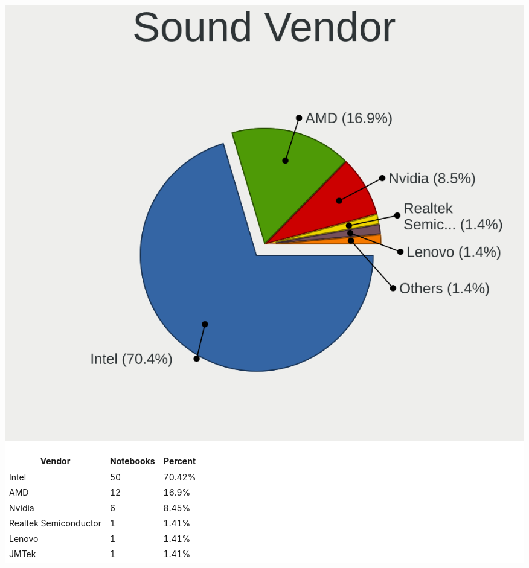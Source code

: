 ![Sound Vendor](./images/pie_chart_bsd/snd_vendor.svg)


| Vendor                | Notebooks | Percent |
|-----------------------|-----------|---------|
| Intel                 | 50        | 70.42%  |
| AMD                   | 12        | 16.9%   |
| Nvidia                | 6         | 8.45%   |
| Realtek Semiconductor | 1         | 1.41%   |
| Lenovo                | 1         | 1.41%   |
| JMTek                 | 1         | 1.41%   |
